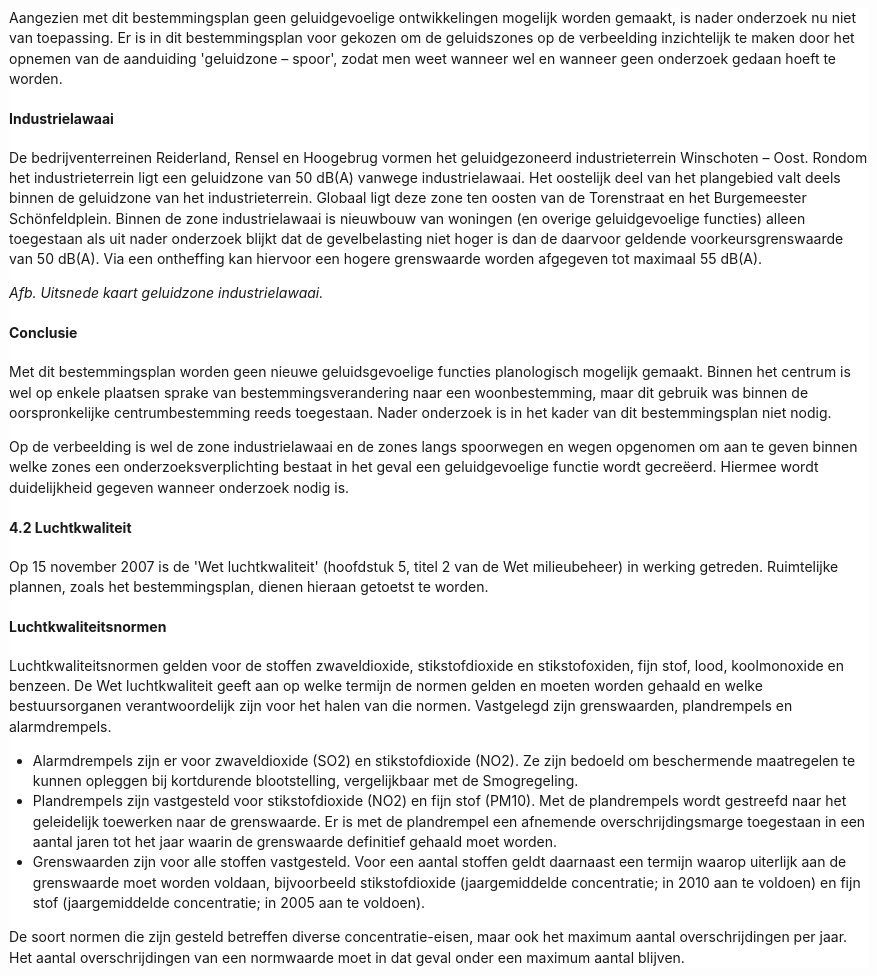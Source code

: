 Aangezien met dit bestemmingsplan geen geluidgevoelige ontwikkelingen mogelijk worden gemaakt, is nader onderzoek nu niet van toepassing. Er is in dit bestemmingsplan voor gekozen om de geluidszones op de verbeelding inzichtelijk te maken door het opnemen van de aanduiding 'geluidzone – spoor', zodat men weet wanneer wel en wanneer geen onderzoek gedaan hoeft te worden.

#### **Industrielawaai**

De bedrijventerreinen Reiderland, Rensel en Hoogebrug vormen het geluidgezoneerd industrieterrein Winschoten – Oost. Rondom het industrieterrein ligt een geluidzone van 50 dB(A) vanwege industrielawaai. Het oostelijk deel van het plangebied valt deels binnen de geluidzone van het industrieterrein. Globaal ligt deze zone ten oosten van de Torenstraat en het Burgemeester Schönfeldplein. Binnen de zone industrielawaai is nieuwbouw van woningen (en overige geluidgevoelige functies) alleen toegestaan als uit nader onderzoek blijkt dat de gevelbelasting niet hoger is dan de daarvoor geldende voorkeursgrenswaarde van 50 dB(A). Via een ontheffing kan hiervoor een hogere grenswaarde worden afgegeven tot maximaal 55 dB(A).

*Afb. Uitsnede kaart geluidzone industrielawaai.*

#### **Conclusie**

Met dit bestemmingsplan worden geen nieuwe geluidsgevoelige functies planologisch mogelijk gemaakt. Binnen het centrum is wel op enkele plaatsen sprake van bestemmingsverandering naar een woonbestemming, maar dit gebruik was binnen de oorspronkelijke centrumbestemming reeds toegestaan. Nader onderzoek is in het kader van dit bestemmingsplan niet nodig.

Op de verbeelding is wel de zone industrielawaai en de zones langs spoorwegen en wegen opgenomen om aan te geven binnen welke zones een onderzoeksverplichting bestaat in het geval een geluidgevoelige functie wordt gecreëerd. Hiermee wordt duidelijkheid gegeven wanneer onderzoek nodig is.

#### <span id="page-29-0"></span>**4.2 Luchtkwaliteit**

Op 15 november 2007 is de 'Wet luchtkwaliteit' (hoofdstuk 5, titel 2 van de Wet milieubeheer) in werking getreden. Ruimtelijke plannen, zoals het bestemmingsplan, dienen hieraan getoetst te worden.

#### **Luchtkwaliteitsnormen**

Luchtkwaliteitsnormen gelden voor de stoffen zwaveldioxide, stikstofdioxide en stikstofoxiden, fijn stof, lood, koolmonoxide en benzeen. De Wet luchtkwaliteit geeft aan op welke termijn de normen gelden en moeten worden gehaald en welke bestuursorganen verantwoordelijk zijn voor het halen van die normen. Vastgelegd zijn grenswaarden, plandrempels en alarmdrempels.

- Alarmdrempels zijn er voor zwaveldioxide (SO2) en stikstofdioxide (NO2). Ze zijn bedoeld om beschermende maatregelen te kunnen opleggen bij kortdurende blootstelling, vergelijkbaar met de Smogregeling.
- Plandrempels zijn vastgesteld voor stikstofdioxide (NO2) en fijn stof (PM10). Met de plandrempels wordt gestreefd naar het geleidelijk toewerken naar de grenswaarde. Er is met de plandrempel een afnemende overschrijdingsmarge toegestaan in een aantal jaren tot het jaar waarin de grenswaarde definitief gehaald moet worden.
- Grenswaarden zijn voor alle stoffen vastgesteld. Voor een aantal stoffen geldt daarnaast een termijn waarop uiterlijk aan de grenswaarde moet worden voldaan, bijvoorbeeld stikstofdioxide (jaargemiddelde concentratie; in 2010 aan te voldoen) en fijn stof (jaargemiddelde concentratie; in 2005 aan te voldoen).

De soort normen die zijn gesteld betreffen diverse concentratie-eisen, maar ook het maximum aantal overschrijdingen per jaar. Het aantal overschrijdingen van een normwaarde moet in dat geval onder een maximum aantal blijven.
